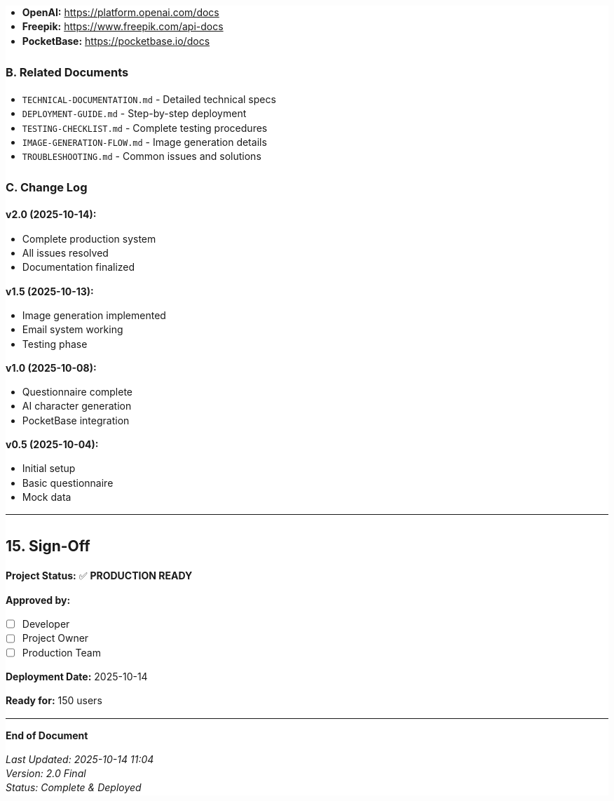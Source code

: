 - **OpenAI:** https://platform.openai.com/docs
- **Freepik:** https://www.freepik.com/api-docs
- **PocketBase:** https://pocketbase.io/docs

### B. Related Documents

- `TECHNICAL-DOCUMENTATION.md` - Detailed technical specs
- `DEPLOYMENT-GUIDE.md` - Step-by-step deployment
- `TESTING-CHECKLIST.md` - Complete testing procedures
- `IMAGE-GENERATION-FLOW.md` - Image generation details
- `TROUBLESHOOTING.md` - Common issues and solutions

### C. Change Log

**v2.0 (2025-10-14):**
- Complete production system
- All issues resolved
- Documentation finalized

**v1.5 (2025-10-13):**
- Image generation implemented
- Email system working
- Testing phase

**v1.0 (2025-10-08):**
- Questionnaire complete
- AI character generation
- PocketBase integration

**v0.5 (2025-10-04):**
- Initial setup
- Basic questionnaire
- Mock data

---

## 15. Sign-Off

**Project Status:** ✅ **PRODUCTION READY**

**Approved by:**
- [ ] Developer
- [ ] Project Owner
- [ ] Production Team

**Deployment Date:** 2025-10-14

**Ready for:** 150 users

---

**End of Document**

*Last Updated: 2025-10-14 11:04*  
*Version: 2.0 Final*  
*Status: Complete & Deployed*

